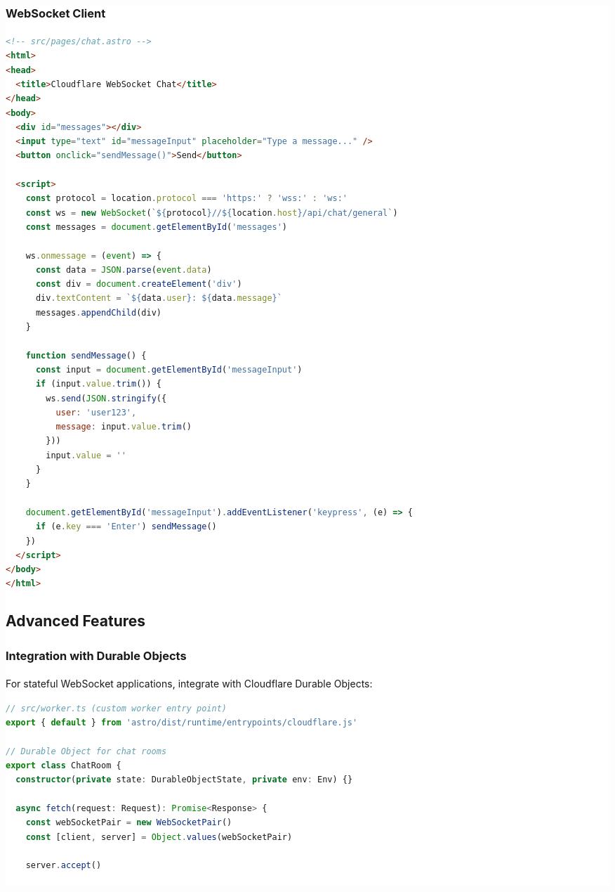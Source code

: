 ### WebSocket Client

```html
<!-- src/pages/chat.astro -->
<html>
<head>
  <title>Cloudflare WebSocket Chat</title>
</head>
<body>
  <div id="messages"></div>
  <input type="text" id="messageInput" placeholder="Type a message..." />
  <button onclick="sendMessage()">Send</button>
  
  <script>
    const protocol = location.protocol === 'https:' ? 'wss:' : 'ws:'
    const ws = new WebSocket(`${protocol}//${location.host}/api/chat/general`)
    const messages = document.getElementById('messages')
    
    ws.onmessage = (event) => {
      const data = JSON.parse(event.data)
      const div = document.createElement('div')
      div.textContent = `${data.user}: ${data.message}`
      messages.appendChild(div)
    }
    
    function sendMessage() {
      const input = document.getElementById('messageInput')
      if (input.value.trim()) {
        ws.send(JSON.stringify({
          user: 'user123',
          message: input.value.trim()
        }))
        input.value = ''
      }
    }
    
    document.getElementById('messageInput').addEventListener('keypress', (e) => {
      if (e.key === 'Enter') sendMessage()
    })
  </script>
</body>
</html>
```

## Advanced Features

### Integration with Durable Objects

For stateful WebSocket applications, integrate with Cloudflare Durable Objects:

```ts
// src/worker.ts (custom worker entry point)
export { default } from 'astro/dist/runtime/entrypoints/cloudflare.js'

// Durable Object for chat rooms
export class ChatRoom {
  constructor(private state: DurableObjectState, private env: Env) {}
  
  async fetch(request: Request): Promise<Response> {
    const webSocketPair = new WebSocketPair()
    const [client, server] = Object.values(webSocketPair)
    
    server.accept()
    
```